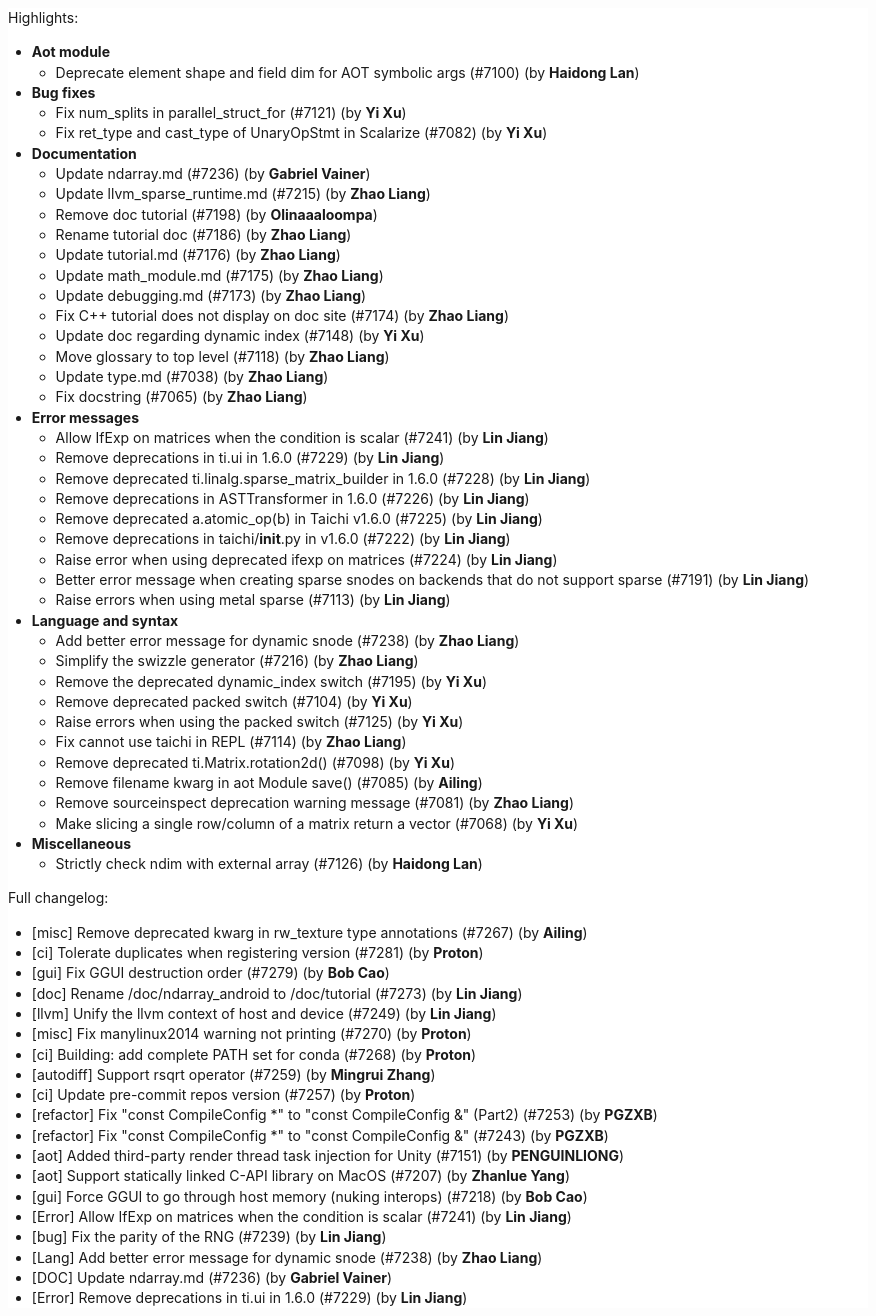 Highlights:
   - **Aot module**
      - Deprecate element shape and field dim for AOT symbolic args (#7100) (by **Haidong Lan**)
   - **Bug fixes**
      - Fix num_splits in parallel_struct_for (#7121) (by **Yi Xu**)
      - Fix ret_type and cast_type of UnaryOpStmt in Scalarize (#7082) (by **Yi Xu**)
   - **Documentation**
      - Update ndarray.md (#7236) (by **Gabriel Vainer**)
      - Update llvm_sparse_runtime.md (#7215) (by **Zhao Liang**)
      - Remove doc tutorial (#7198) (by **Olinaaaloompa**)
      - Rename tutorial doc (#7186) (by **Zhao Liang**)
      - Update tutorial.md (#7176) (by **Zhao Liang**)
      - Update math_module.md (#7175) (by **Zhao Liang**)
      - Update debugging.md (#7173) (by **Zhao Liang**)
      - Fix C++ tutorial does not display on doc site (#7174) (by **Zhao Liang**)
      - Update doc regarding dynamic index (#7148) (by **Yi Xu**)
      - Move glossary to top level (#7118) (by **Zhao Liang**)
      - Update type.md (#7038) (by **Zhao Liang**)
      - Fix docstring (#7065) (by **Zhao Liang**)
   - **Error messages**
      - Allow IfExp on matrices when the condition is scalar (#7241) (by **Lin Jiang**)
      - Remove deprecations in ti.ui in 1.6.0 (#7229) (by **Lin Jiang**)
      - Remove deprecated ti.linalg.sparse_matrix_builder in 1.6.0 (#7228) (by **Lin Jiang**)
      - Remove deprecations in ASTTransformer in 1.6.0 (#7226) (by **Lin Jiang**)
      - Remove deprecated a.atomic_op(b) in Taichi v1.6.0 (#7225) (by **Lin Jiang**)
      - Remove deprecations in taichi/__init__.py in v1.6.0 (#7222) (by **Lin Jiang**)
      - Raise error when using deprecated ifexp on matrices (#7224) (by **Lin Jiang**)
      - Better error message when creating sparse snodes on backends that do not support sparse (#7191) (by **Lin Jiang**)
      - Raise errors when using metal sparse (#7113) (by **Lin Jiang**)
   - **Language and syntax**
      - Add better error message for dynamic snode (#7238) (by **Zhao Liang**)
      - Simplify the swizzle generator (#7216) (by **Zhao Liang**)
      - Remove the deprecated dynamic_index switch (#7195) (by **Yi Xu**)
      - Remove deprecated packed switch (#7104) (by **Yi Xu**)
      - Raise errors when using the packed switch (#7125) (by **Yi Xu**)
      - Fix cannot use taichi in REPL (#7114) (by **Zhao Liang**)
      - Remove deprecated ti.Matrix.rotation2d() (#7098) (by **Yi Xu**)
      - Remove filename kwarg in aot Module save() (#7085) (by **Ailing**)
      - Remove sourceinspect deprecation warning message (#7081) (by **Zhao Liang**)
      - Make slicing a single row/column of a matrix return a vector (#7068) (by **Yi Xu**)
   - **Miscellaneous**
      - Strictly check ndim with external array (#7126) (by **Haidong Lan**)

Full changelog:
   - [misc] Remove deprecated kwarg in rw_texture type annotations (#7267) (by **Ailing**)
   - [ci] Tolerate duplicates when registering version (#7281) (by **Proton**)
   - [gui] Fix GGUI destruction order (#7279) (by **Bob Cao**)
   - [doc] Rename /doc/ndarray_android to /doc/tutorial (#7273) (by **Lin Jiang**)
   - [llvm] Unify the llvm context of host and device (#7249) (by **Lin Jiang**)
   - [misc] Fix manylinux2014 warning not printing (#7270) (by **Proton**)
   - [ci] Building: add complete PATH set for conda (#7268) (by **Proton**)
   - [autodiff] Support rsqrt operator (#7259) (by **Mingrui Zhang**)
   - [ci] Update pre-commit repos version (#7257) (by **Proton**)
   - [refactor] Fix "const CompileConfig *" to "const CompileConfig &" (Part2) (#7253) (by **PGZXB**)
   - [refactor] Fix "const CompileConfig *" to "const CompileConfig &" (#7243) (by **PGZXB**)
   - [aot] Added third-party render thread task injection for Unity (#7151) (by **PENGUINLIONG**)
   - [aot] Support statically linked C-API library on MacOS (#7207) (by **Zhanlue Yang**)
   - [gui] Force GGUI to go through host memory (nuking interops) (#7218) (by **Bob Cao**)
   - [Error] Allow IfExp on matrices when the condition is scalar (#7241) (by **Lin Jiang**)
   - [bug] Fix the parity of the RNG (#7239) (by **Lin Jiang**)
   - [Lang] Add better error message for dynamic snode (#7238) (by **Zhao Liang**)
   - [DOC] Update ndarray.md (#7236) (by **Gabriel Vainer**)
   - [Error] Remove deprecations in ti.ui in 1.6.0 (#7229) (by **Lin Jiang**)